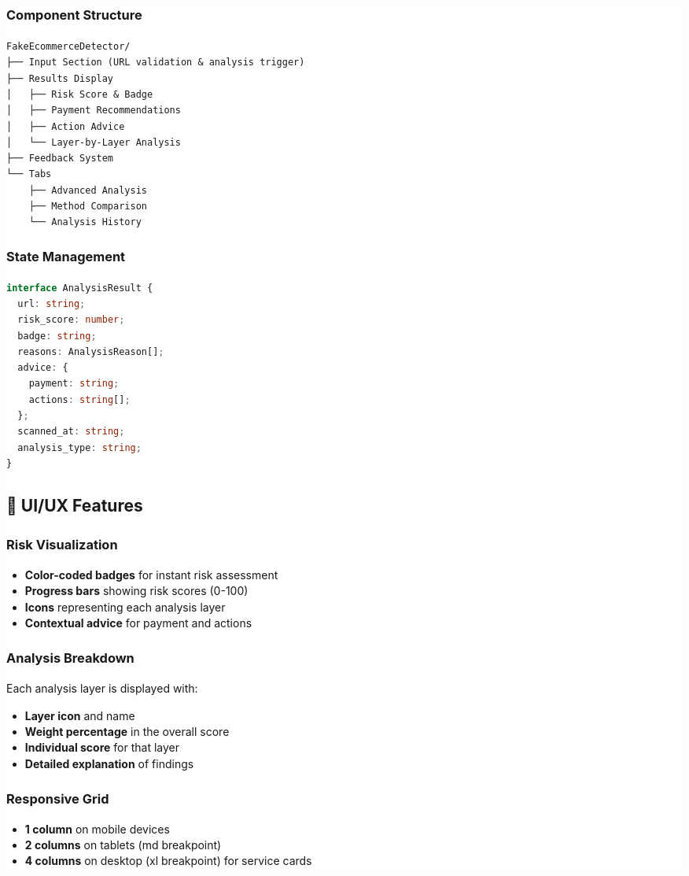 ### Component Structure

```
FakeEcommerceDetector/
├── Input Section (URL validation & analysis trigger)
├── Results Display
│   ├── Risk Score & Badge
│   ├── Payment Recommendations
│   ├── Action Advice
│   └── Layer-by-Layer Analysis
├── Feedback System
└── Tabs
    ├── Advanced Analysis
    ├── Method Comparison
    └── Analysis History
```

### State Management

```typescript
interface AnalysisResult {
  url: string;
  risk_score: number;
  badge: string;
  reasons: AnalysisReason[];
  advice: {
    payment: string;
    actions: string[];
  };
  scanned_at: string;
  analysis_type: string;
}
```

## 🎨 UI/UX Features

### Risk Visualization
- **Color-coded badges** for instant risk assessment
- **Progress bars** showing risk scores (0-100)
- **Icons** representing each analysis layer
- **Contextual advice** for payment and actions

### Analysis Breakdown
Each analysis layer is displayed with:
- **Layer icon** and name
- **Weight percentage** in the overall score
- **Individual score** for that layer
- **Detailed explanation** of findings

### Responsive Grid
- **1 column** on mobile devices
- **2 columns** on tablets (md breakpoint)
- **4 columns** on desktop (xl breakpoint) for service cards
